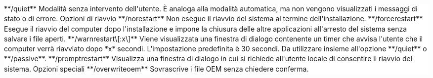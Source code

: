 <td style="border:1px solid black;">
**/quiet**
</td>
<td style="border:1px solid black;">
Modalità senza intervento dell'utente. È analoga alla modalità automatica, ma non vengono visualizzati i messaggi di stato o di errore.
</td>
</tr>
<tr>
<th colspan="2">
Opzioni di riavvio
</th>
</tr>
<tr class="alternateRow">
<td style="border:1px solid black;">
**/norestart**
</td>
<td style="border:1px solid black;">
Non esegue il riavvio del sistema al termine dell'installazione.
</td>
</tr>
<tr>
<td style="border:1px solid black;">
**/forcerestart**
</td>
<td style="border:1px solid black;">
Esegue il riavvio del computer dopo l'installazione e impone la chiusura delle altre applicazioni all'arresto del sistema senza salvare i file aperti.
</td>
</tr>
<tr class="alternateRow">
<td style="border:1px solid black;">
**/warnrestart\[:x\]**
</td>
<td style="border:1px solid black;">
Viene visualizzata una finestra di dialogo contenente un timer che avvisa l'utente che il computer verrà riavviato dopo *x* secondi. L'impostazione predefinita è 30 secondi. Da utilizzare insieme all'opzione **/quiet** o **/passive**.
</td>
</tr>
<tr>
<td style="border:1px solid black;">
**/promptrestart**
</td>
<td style="border:1px solid black;">
Visualizza una finestra di dialogo in cui si richiede all'utente locale di consentire il riavvio del sistema.
</td>
</tr>
<tr>
<th colspan="2">
Opzioni speciali
</th>
</tr>
<tr class="alternateRow">
<td style="border:1px solid black;">
**/overwriteoem**
</td>
<td style="border:1px solid black;">
Sovrascrive i file OEM senza chiedere conferma.
</td>
</tr>
<tr>
<td style="border:1px solid black;">